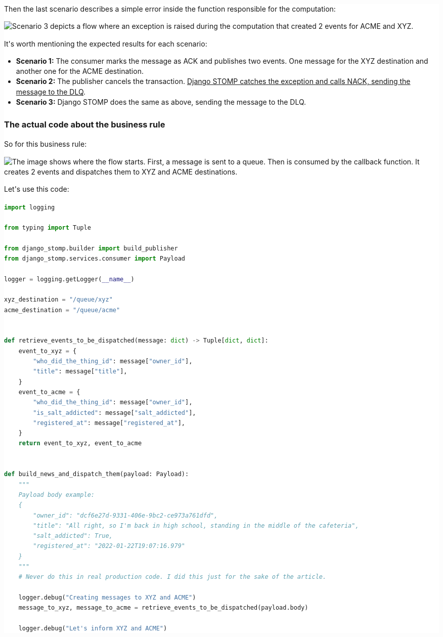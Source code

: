 Then the last scenario describes a simple error inside the function responsible for the computation:

![Scenario 3 depicts a flow where an exception is raised during the computation that created 2 events for ACME and XYZ.](/assets/posts/blog-15-order-3-image-3-scenario-3-description.png "Scenario 3.")

It's worth mentioning the expected results for each scenario:

* **Scenario 1:** The consumer marks the message as ACK and publishes two events. One message for the XYZ destination and another one for the ACME destination.
* **Scenario 2:** The publisher cancels the transaction. [Django STOMP catches the exception and calls NACK, sending the message to the DLQ](https://github.com/juntossomosmais/django-stomp/blob/65e7cb86f8f6e2336a2739df8f33f985c9b4c792/django_stomp/execution.py#L77-L83).
* **Scenario 3:** Django STOMP does the same as above, sending the message to the DLQ.

### The actual code about the business rule

So for this business rule:

![The image shows where the flow starts. First, a message is sent to a queue. Then is consumed by the callback function. It creates 2 events and dispatches them to XYZ and ACME destinations.](/assets/posts/blog-15-order-4-image-4-normal-flow.png "Business flow in an image.")

Let's use this code:

```python
import logging

from typing import Tuple

from django_stomp.builder import build_publisher
from django_stomp.services.consumer import Payload

logger = logging.getLogger(__name__)

xyz_destination = "/queue/xyz"
acme_destination = "/queue/acme"


def retrieve_events_to_be_dispatched(message: dict) -> Tuple[dict, dict]:
    event_to_xyz = {
        "who_did_the_thing_id": message["owner_id"],
        "title": message["title"],
    }
    event_to_acme = {
        "who_did_the_thing_id": message["owner_id"],
        "is_salt_addicted": message["salt_addicted"],
        "registered_at": message["registered_at"],
    }
    return event_to_xyz, event_to_acme


def build_news_and_dispatch_them(payload: Payload):
    """
    Payload body example:
    {
        "owner_id": "dcf6e27d-9331-406e-9bc2-ce973a761dfd",
        "title": "All right, so I'm back in high school, standing in the middle of the cafeteria",
        "salt_addicted": True,
        "registered_at": "2022-01-22T19:07:16.979"
    }
    """
    # Never do this in real production code. I did this just for the sake of the article.

    logger.debug("Creating messages to XYZ and ACME")
    message_to_xyz, message_to_acme = retrieve_events_to_be_dispatched(payload.body)

    logger.debug("Let's inform XYZ and ACME")
```